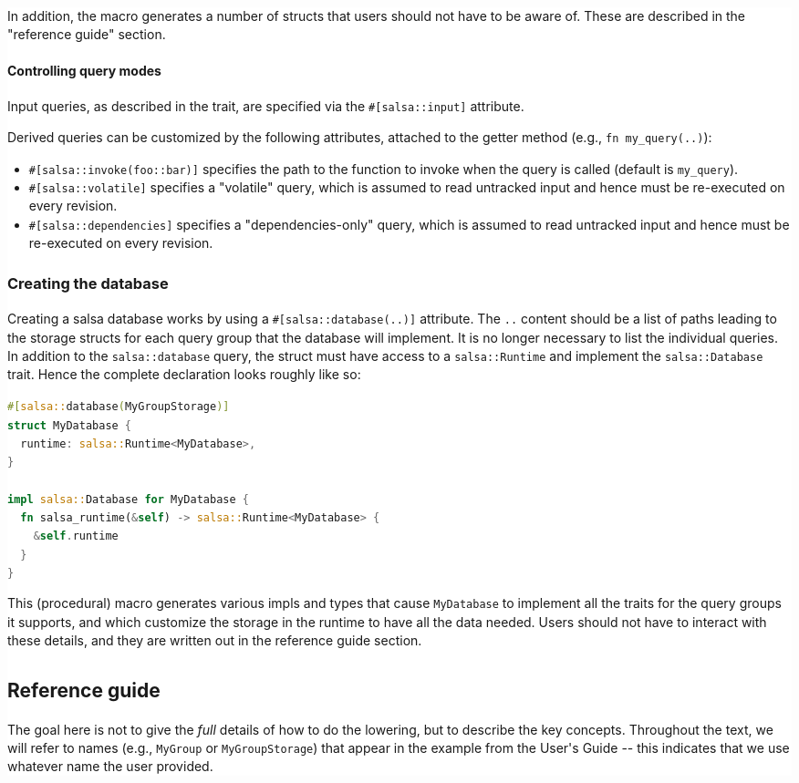 In addition, the macro generates a number of structs that users should
not have to be aware of. These are described in the "reference guide"
section.
  
#### Controlling query modes

Input queries, as described in the trait, are specified via the
`#[salsa::input]` attribute.

Derived queries can be customized by the following attributes,
attached to the getter method (e.g., `fn my_query(..)`):

- `#[salsa::invoke(foo::bar)]` specifies the path to the function to invoke
  when the query is called (default is `my_query`).
- `#[salsa::volatile]` specifies a "volatile" query, which is assumed to
  read untracked input and hence must be re-executed on every revision.
- `#[salsa::dependencies]` specifies a "dependencies-only" query, which is assumed to
  read untracked input and hence must be re-executed on every revision.

### Creating the database

Creating a salsa database works by using a `#[salsa::database(..)]`
attribute. The `..` content should be a list of paths leading to the
storage structs for each query group that the database will
implement. It is no longer necessary to list the individual
queries. In addition to the `salsa::database` query, the struct must
have access to a `salsa::Runtime` and implement the `salsa::Database`
trait. Hence the complete declaration looks roughly like so:

```rust
#[salsa::database(MyGroupStorage)]
struct MyDatabase {
  runtime: salsa::Runtime<MyDatabase>,
}

impl salsa::Database for MyDatabase {
  fn salsa_runtime(&self) -> salsa::Runtime<MyDatabase> {
    &self.runtime
  }
}  
```

This (procedural) macro generates various impls and types that cause
`MyDatabase` to implement all the traits for the query groups it
supports, and which customize the storage in the runtime to have all
the data needed. Users should not have to interact with these details,
and they are written out in the reference guide section.

## Reference guide

The goal here is not to give the *full* details of how to do the
lowering, but to describe the key concepts. Throughout the text, we
will refer to names (e.g., `MyGroup` or `MyGroupStorage`) that appear
in the example from the User's Guide -- this indicates that we use
whatever name the user provided.
